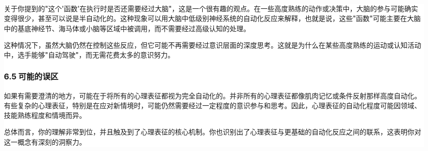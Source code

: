 关于你提到的"这个'函数'在执行时是否还需要经过大脑"，这是一个很有趣的观点。在一些高度熟练的动作或决策中，大脑的参与可能确实变得很少，甚至可以说是半自动化的。这种现象可以用大脑中低级别神经系统的自动化反应来解释，也就是说，这些"函数"可能主要在大脑中的基底神经节、海马体或小脑等区域中被调用，而不需要经过高级认知的处理。

这种情况下，虽然大脑仍然在控制这些反应，但它可能不再需要经过意识层面的深度思考。这就是为什么在某些高度熟练的运动或认知活动中，选手能够"自动驾驶"，而无需花费太多的意识努力。

### 6.5 **可能的误区**

如果有需要澄清的地方，可能在于将所有的心理表征都视为完全自动化的。并非所有的心理表征都像肌肉记忆或条件反射那样高度自动化。有些复杂的心理表征，特别是在应对新情境时，可能仍然需要经过一定程度的意识参与和思考。因此，心理表征的自动化程度可能因领域、技能熟练程度和情境而异。

总体而言，你的理解非常到位，并且触及到了心理表征的核心机制。你也识别出了心理表征与更基础的自动化反应之间的联系，这表明你对这一概念有深刻的洞察力。
